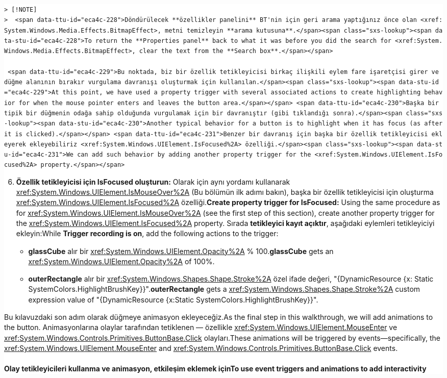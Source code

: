     > [!NOTE]
    >  <span data-ttu-id="eca4c-228">Döndürülecek **özellikler panelini** BT'nin için geri arama yaptığınız önce olan <xref:System.Windows.Media.Effects.BitmapEffect>, metni temizleyin **arama kutusuna**.</span><span class="sxs-lookup"><span data-stu-id="eca4c-228">To return the **Properties panel** back to what it was before you did the search for <xref:System.Windows.Media.Effects.BitmapEffect>, clear the text from the **Search box**.</span></span>  
  
     <span data-ttu-id="eca4c-229">Bu noktada, biz bir özellik tetikleyicisi birkaç ilişkili eylem fare işaretçisi girer ve düğme alanının bırakır vurgulama davranışı oluşturmak için kullanılan.</span><span class="sxs-lookup"><span data-stu-id="eca4c-229">At this point, we have used a property trigger with several associated actions to create highlighting behavior for when the mouse pointer enters and leaves the button area.</span></span> <span data-ttu-id="eca4c-230">Başka bir tipik bir düğmenin odağa sahip olduğunda vurgulamak için bir davranıştır (gibi tıklandığı sonra).</span><span class="sxs-lookup"><span data-stu-id="eca4c-230">Another typical behavior for a button is to highlight when it has focus (as after it is clicked).</span></span> <span data-ttu-id="eca4c-231">Benzer bir davranış için başka bir özellik tetikleyicisi ekleyerek ekleyebiliriz <xref:System.Windows.UIElement.IsFocused%2A> özelliği.</span><span class="sxs-lookup"><span data-stu-id="eca4c-231">We can add such behavior by adding another property trigger for the <xref:System.Windows.UIElement.IsFocused%2A> property.</span></span>  
  
6. <span data-ttu-id="eca4c-232">**Özellik tetikleyicisi için IsFocused oluşturun:** Olarak için aynı yordamı kullanarak <xref:System.Windows.UIElement.IsMouseOver%2A> (Bu bölümün ilk adımı bakın), başka bir özellik tetikleyicisi için oluşturma <xref:System.Windows.UIElement.IsFocused%2A> özelliği.</span><span class="sxs-lookup"><span data-stu-id="eca4c-232">**Create property trigger for IsFocused:** Using the same procedure as for <xref:System.Windows.UIElement.IsMouseOver%2A> (see the first step of this section), create another property trigger for the <xref:System.Windows.UIElement.IsFocused%2A> property.</span></span> <span data-ttu-id="eca4c-233">Sırada **tetikleyici kayıt açıktır**, aşağıdaki eylemleri tetikleyiciyi ekleyin:</span><span class="sxs-lookup"><span data-stu-id="eca4c-233">While **Trigger recording is on**, add the following actions to the trigger:</span></span>  
  
    - <span data-ttu-id="eca4c-234">**glassCube** alır bir <xref:System.Windows.UIElement.Opacity%2A> % 100.</span><span class="sxs-lookup"><span data-stu-id="eca4c-234">**glassCube** gets an <xref:System.Windows.UIElement.Opacity%2A> of 100%.</span></span>  
  
    - <span data-ttu-id="eca4c-235">**outerRectangle** alır bir <xref:System.Windows.Shapes.Shape.Stroke%2A> özel ifade değeri, "{DynamicResource {x: Static SystemColors.HighlightBrushKey}}".</span><span class="sxs-lookup"><span data-stu-id="eca4c-235">**outerRectangle** gets a <xref:System.Windows.Shapes.Shape.Stroke%2A> custom expression value of "{DynamicResource {x:Static SystemColors.HighlightBrushKey}}".</span></span>  
  
 <span data-ttu-id="eca4c-236">Bu kılavuzdaki son adım olarak düğmeye animasyon ekleyeceğiz.</span><span class="sxs-lookup"><span data-stu-id="eca4c-236">As the final step in this walkthrough, we will add animations to the button.</span></span> <span data-ttu-id="eca4c-237">Animasyonlarına olaylar tarafından tetiklenen — özellikle <xref:System.Windows.UIElement.MouseEnter> ve <xref:System.Windows.Controls.Primitives.ButtonBase.Click> olayları.</span><span class="sxs-lookup"><span data-stu-id="eca4c-237">These animations will be triggered by events—specifically, the <xref:System.Windows.UIElement.MouseEnter> and <xref:System.Windows.Controls.Primitives.ButtonBase.Click> events.</span></span>  
  
#### <a name="to-use-event-triggers-and-animations-to-add-interactivity"></a><span data-ttu-id="eca4c-238">Olay tetikleyicileri kullanma ve animasyon, etkileşim eklemek için</span><span class="sxs-lookup"><span data-stu-id="eca4c-238">To use event triggers and animations to add interactivity</span></span>  
  